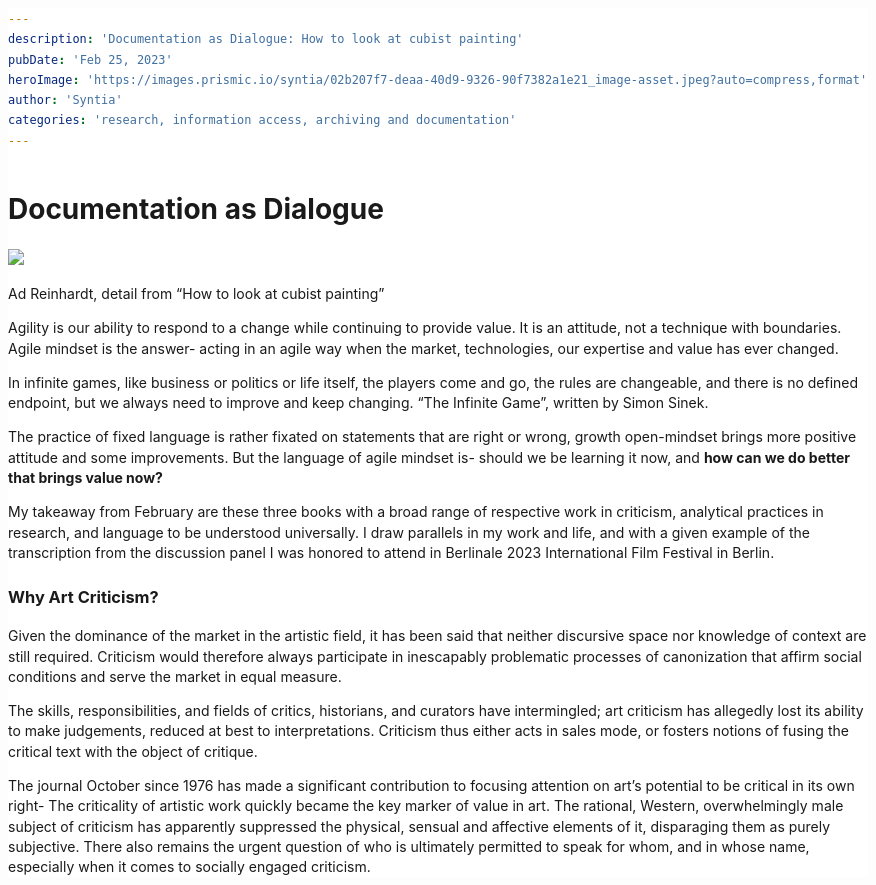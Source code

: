 ```yaml
---
description: 'Documentation as Dialogue: How to look at cubist painting'
pubDate: 'Feb 25, 2023'
heroImage: 'https://images.prismic.io/syntia/02b207f7-deaa-40d9-9326-90f7382a1e21_image-asset.jpeg?auto=compress,format'
author: 'Syntia'
categories: 'research, information access, archiving and documentation'
---
```


# **Documentation as Dialogue**

![](https://images.prismic.io/syntia/02b207f7-deaa-40d9-9326-90f7382a1e21_image-asset.jpeg?auto=compress,format)

Ad Reinhardt, detail from “How to look at cubist painting”

Agility is our ability to respond to a change while continuing to provide value. It is an attitude, not a technique with boundaries. Agile mindset is the answer- acting in an agile way when the market, technologies, our expertise and value has ever changed.

In infinite games, like business or politics or life itself, the players come and go, the rules are changeable, and there is no defined endpoint, but we always need to improve and keep changing. “The Infinite Game”, written by Simon Sinek.

The practice of fixed language is rather fixated on statements that are right or wrong, growth open-mindset brings more positive attitude and some improvements. But the language of agile mindset is- should we be learning it now, and **how can we do better that brings value now?**

My takeaway from February are these three books with a broad range of respective work in criticism, analytical practices in research, and language to be understood universally. I draw parallels in my work and life, and with a given example of the transcription from the discussion panel I was honored to attend in Berlinale 2023 International Film Festival in Berlin.

### **Why Art Criticism?**

Given the dominance of the market in the artistic field, it has been said that neither discursive space nor knowledge of context are still required. Criticism would therefore always participate in inescapably problematic processes of canonization that affirm social conditions and serve the market in equal measure.

The skills, responsibilities, and fields of critics, historians, and curators have intermingled; art criticism has allegedly lost its ability to make judgements, reduced at best to interpretations. Criticism thus either acts in sales mode, or fosters notions of fusing the critical text with the object of critique.

The journal October since 1976 has made a significant contribution to focusing attention on art’s potential to be critical in its own right- The criticality of artistic work quickly became the key marker of value in art. The rational, Western, overwhelmingly male subject of criticism has apparently suppressed the physical, sensual and affective elements of it, disparaging them as purely subjective. There also remains the urgent question of who is ultimately permitted to speak for whom, and in whose name, especially when it comes to socially engaged criticism.
